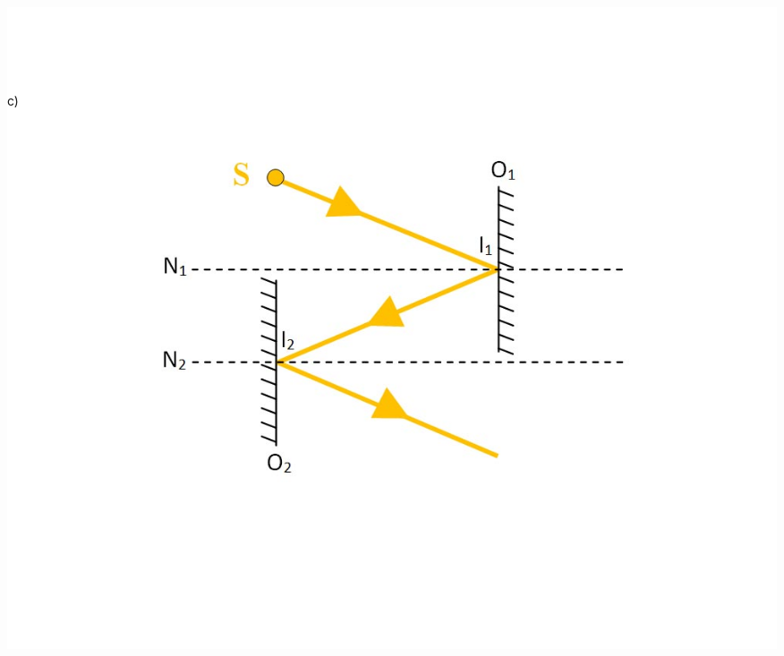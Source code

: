 <br></br>
<br></br>

c)




<Img className="img-responsive" src="fizica/clasa6/capitolul6/6_7_Poza9_DesenRezolvare3_ProblemaModel2.jpg" width="1000" height="432" />

<br></br>
<br></br>





<br></br>


<Video src="https://www.youtube.com/embed/tZWl6OVoEiE" />


<br></br>
<br></br>
<br></br>




**6.8. Se dă unghiul de incidență de 45° dintre raza incidentă și normală. Suprafața de separare dintre sticlă (n<sub>1</sub> = 1,5) și apă (n<sub>2</sub>=1,33) deseneaz-o pe verticală. Construiește raza reflectată și raza refractată. Scrie notațiile pe desen.**


**Rezolvare:**


